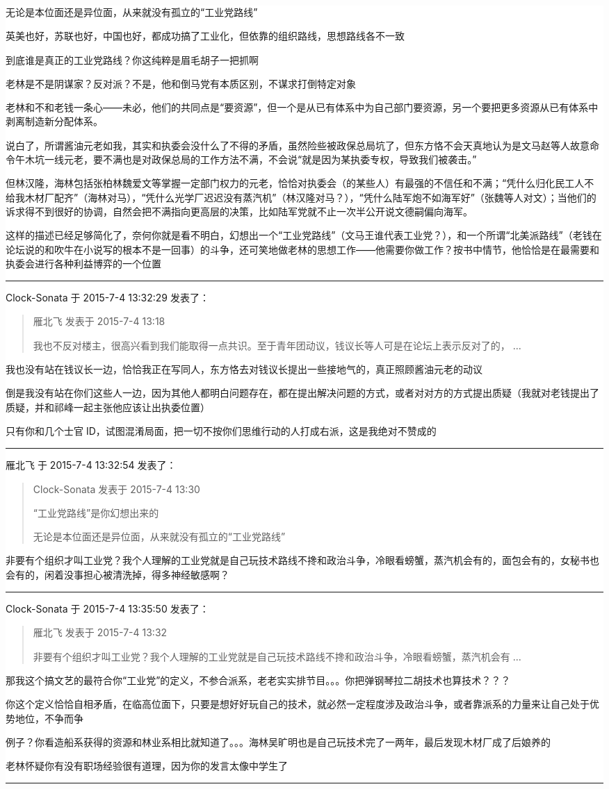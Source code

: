 无论是本位面还是异位面，从来就没有孤立的“工业党路线”

英美也好，苏联也好，中国也好，都成功搞了工业化，但依靠的组织路线，思想路线各不一致

到底谁是真正的工业党路线？你这纯粹是眉毛胡子一把抓啊

老林是不是阴谋家？反对派？不是，他和倒马党有本质区别，不谋求打倒特定对象

老林和不和老钱一条心——未必，他们的共同点是“要资源”，但一个是从已有体系中为自己部门要资源，另一个要把更多资源从已有体系中剥离制造新分配体系。

说白了，所谓酱油元老如我，其实和执委会没什么了不得的矛盾，虽然险些被政保总局坑了，但东方恪不会天真地认为是文马赵等人故意命令午木坑一线元老，要不满也是对政保总局的工作方法不满，不会说“就是因为某执委专权，导致我们被袭击。”

但林汉隆，海林包括张柏林魏爱文等掌握一定部门权力的元老，恰恰对执委会（的某些人）有最强的不信任和不满；“凭什么归化民工人不给我木材厂配齐”（海林对马），“凭什么光学厂迟迟没有蒸汽机”（林汉隆对马？），“凭什么陆军炮不如海军好”（张魏等人对文）；当他们的诉求得不到很好的协调，自然会把不满指向更高层的决策，比如陆军党就不止一次半公开说文德嗣偏向海军。

这样的描述已经足够简化了，奈何你就是看不明白，幻想出一个“工业党路线”（文马王谁代表工业党？），和一个所谓“北美派路线”（老钱在论坛说的和吹牛在小说写的根本不是一回事）的斗争，还可笑地做老林的思想工作——他需要你做工作？按书中情节，他恰恰是在最需要和执委会进行各种利益博弈的一个位置

---

Clock-Sonata 于 2015-7-4 13:32:29 发表了：

> 雁北飞 发表于 2015-7-4 13:18
>
> 我也不反对楼主，很高兴看到我们能取得一点共识。至于青年团动议，钱议长等人可是在论坛上表示反对了的， ...

我也没有站在钱议长一边，恰恰我正在写同人，东方恪去对钱议长提出一些接地气的，真正照顾酱油元老的动议

倒是我没有站在你们这些人一边，因为其他人都明白问题存在，都在提出解决问题的方式，或者对对方的方式提出质疑（我就对老钱提出了质疑，并和祁峰一起主张他应该让出执委位置）

只有你和几个士官 ID，试图混淆局面，把一切不按你们思维行动的人打成右派，这是我绝对不赞成的

---

雁北飞 于 2015-7-4 13:32:54 发表了：

> Clock-Sonata 发表于 2015-7-4 13:30
>
> “工业党路线”是你幻想出来的
>
> 无论是本位面还是异位面，从来就没有孤立的“工业党路线”

非要有个组织才叫工业党？我个人理解的工业党就是自己玩技术路线不搀和政治斗争，冷眼看螃蟹，蒸汽机会有的，面包会有的，女秘书也会有的，闲着没事担心被清洗掉，得多神经敏感啊？

---

Clock-Sonata 于 2015-7-4 13:35:50 发表了：

> 雁北飞 发表于 2015-7-4 13:32
>
> 非要有个组织才叫工业党？我个人理解的工业党就是自己玩技术路线不搀和政治斗争，冷眼看螃蟹，蒸汽机会有 ...

那我这个搞文艺的最符合你“工业党”的定义，不参合派系，老老实实排节目。。。你把弹钢琴拉二胡技术也算技术？？？

你这个定义恰恰自相矛盾，在临高位面下，只要是想好好玩自己的技术，就必然一定程度涉及政治斗争，或者靠派系的力量来让自己处于优势地位，不争而争

例子？你看造船系获得的资源和林业系相比就知道了。。。海林吴旷明也是自己玩技术完了一两年，最后发现木材厂成了后娘养的

老林怀疑你有没有职场经验很有道理，因为你的发言太像中学生了

---
